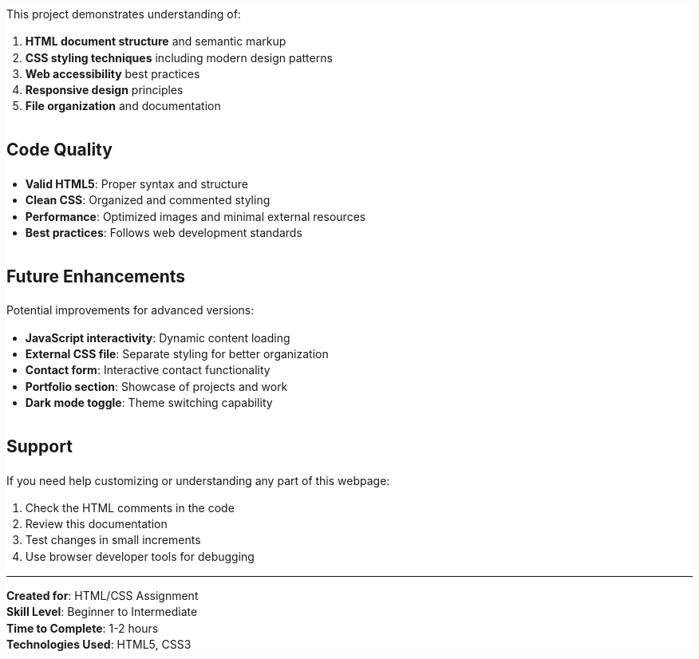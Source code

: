 This project demonstrates understanding of:

1. **HTML document structure** and semantic markup
2. **CSS styling techniques** including modern design patterns
3. **Web accessibility** best practices
4. **Responsive design** principles
5. **File organization** and documentation

## Code Quality

- **Valid HTML5**: Proper syntax and structure
- **Clean CSS**: Organized and commented styling
- **Performance**: Optimized images and minimal external resources
- **Best practices**: Follows web development standards

## Future Enhancements

Potential improvements for advanced versions:

- **JavaScript interactivity**: Dynamic content loading
- **External CSS file**: Separate styling for better organization
- **Contact form**: Interactive contact functionality
- **Portfolio section**: Showcase of projects and work
- **Dark mode toggle**: Theme switching capability

## Support

If you need help customizing or understanding any part of this webpage:

1. Check the HTML comments in the code
2. Review this documentation
3. Test changes in small increments
4. Use browser developer tools for debugging

---

**Created for**: HTML/CSS Assignment  
**Skill Level**: Beginner to Intermediate  
**Time to Complete**: 1-2 hours  
**Technologies Used**: HTML5, CSS3
